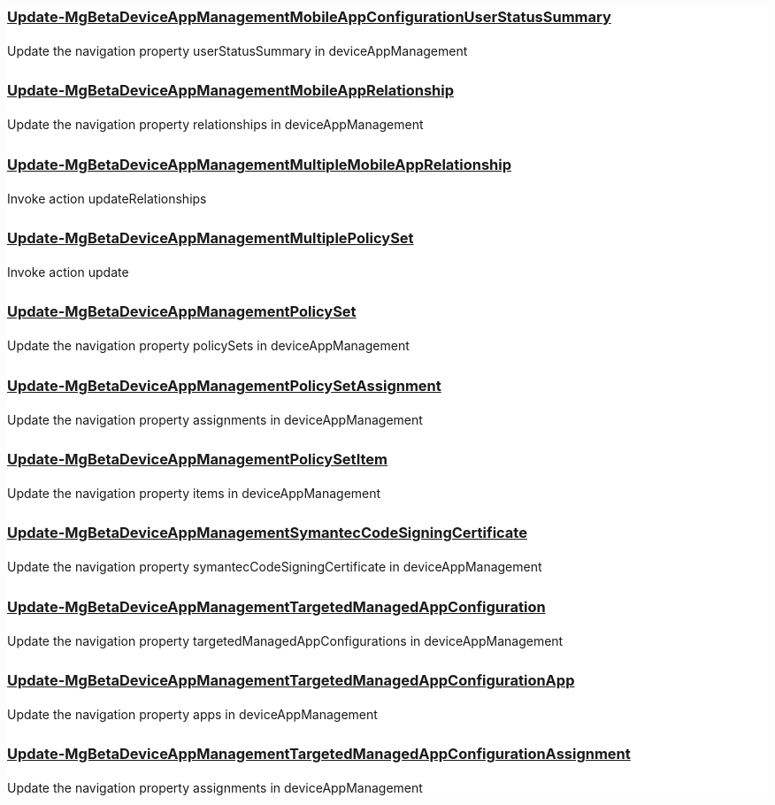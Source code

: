 ### [Update-MgBetaDeviceAppManagementMobileAppConfigurationUserStatusSummary](Update-MgBetaDeviceAppManagementMobileAppConfigurationUserStatusSummary.md)
Update the navigation property userStatusSummary in deviceAppManagement

### [Update-MgBetaDeviceAppManagementMobileAppRelationship](Update-MgBetaDeviceAppManagementMobileAppRelationship.md)
Update the navigation property relationships in deviceAppManagement

### [Update-MgBetaDeviceAppManagementMultipleMobileAppRelationship](Update-MgBetaDeviceAppManagementMultipleMobileAppRelationship.md)
Invoke action updateRelationships

### [Update-MgBetaDeviceAppManagementMultiplePolicySet](Update-MgBetaDeviceAppManagementMultiplePolicySet.md)
Invoke action update

### [Update-MgBetaDeviceAppManagementPolicySet](Update-MgBetaDeviceAppManagementPolicySet.md)
Update the navigation property policySets in deviceAppManagement

### [Update-MgBetaDeviceAppManagementPolicySetAssignment](Update-MgBetaDeviceAppManagementPolicySetAssignment.md)
Update the navigation property assignments in deviceAppManagement

### [Update-MgBetaDeviceAppManagementPolicySetItem](Update-MgBetaDeviceAppManagementPolicySetItem.md)
Update the navigation property items in deviceAppManagement

### [Update-MgBetaDeviceAppManagementSymantecCodeSigningCertificate](Update-MgBetaDeviceAppManagementSymantecCodeSigningCertificate.md)
Update the navigation property symantecCodeSigningCertificate in deviceAppManagement

### [Update-MgBetaDeviceAppManagementTargetedManagedAppConfiguration](Update-MgBetaDeviceAppManagementTargetedManagedAppConfiguration.md)
Update the navigation property targetedManagedAppConfigurations in deviceAppManagement

### [Update-MgBetaDeviceAppManagementTargetedManagedAppConfigurationApp](Update-MgBetaDeviceAppManagementTargetedManagedAppConfigurationApp.md)
Update the navigation property apps in deviceAppManagement

### [Update-MgBetaDeviceAppManagementTargetedManagedAppConfigurationAssignment](Update-MgBetaDeviceAppManagementTargetedManagedAppConfigurationAssignment.md)
Update the navigation property assignments in deviceAppManagement
